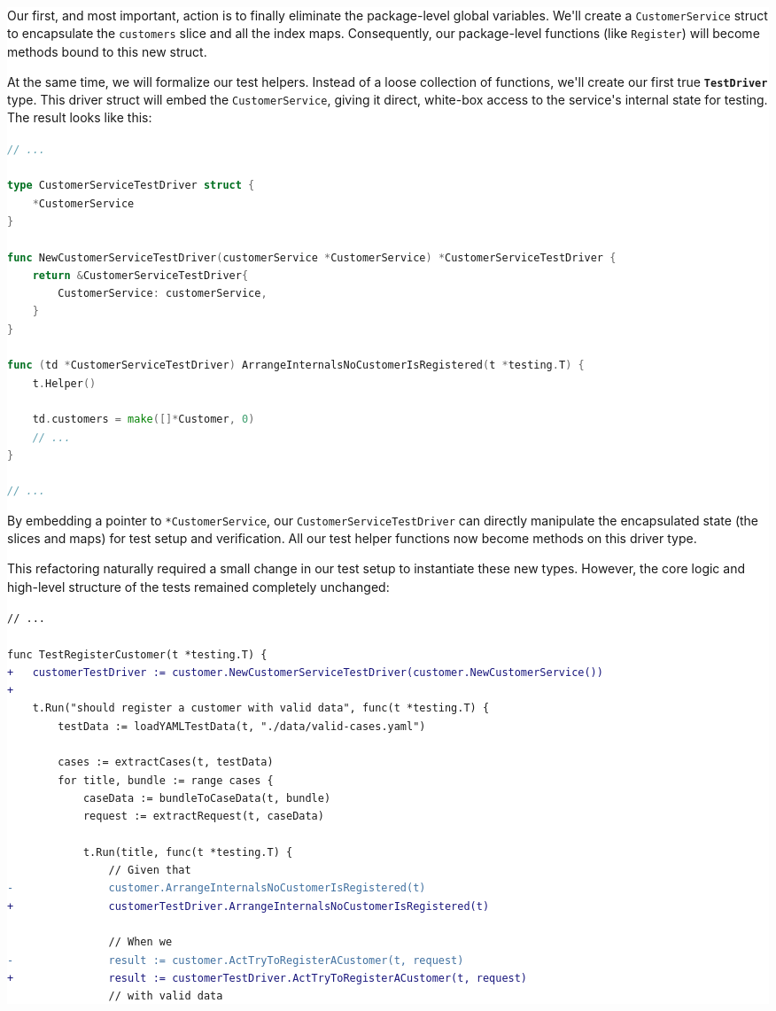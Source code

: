 Our first, and most important, action is to finally eliminate the package-level
global variables. We'll create a `CustomerService` struct to encapsulate the
`customers` slice and all the index maps. Consequently, our package-level
functions (like `Register`) will become methods bound to this new struct.

At the same time, we will formalize our test helpers. Instead of a loose
collection of functions, we'll create our first true **`TestDriver`** type. This
driver struct will embed the `CustomerService`, giving it direct, white-box
access to the service's internal state for testing. The result looks like this:

```go
// ...

type CustomerServiceTestDriver struct {
	*CustomerService
}

func NewCustomerServiceTestDriver(customerService *CustomerService) *CustomerServiceTestDriver {
	return &CustomerServiceTestDriver{
		CustomerService: customerService,
	}
}

func (td *CustomerServiceTestDriver) ArrangeInternalsNoCustomerIsRegistered(t *testing.T) {
	t.Helper()

	td.customers = make([]*Customer, 0)
	// ...
}

// ...
```

By embedding a pointer to `*CustomerService`, our `CustomerServiceTestDriver`
can directly manipulate the encapsulated state (the slices and maps) for test
setup and verification. All our test helper functions now become methods on this
driver type.

This refactoring naturally required a small change in our test setup to
instantiate these new types. However, the core logic and high-level structure
of the tests remained completely unchanged:

```diff
// ...

func TestRegisterCustomer(t *testing.T) {
+	customerTestDriver := customer.NewCustomerServiceTestDriver(customer.NewCustomerService())
+
	t.Run("should register a customer with valid data", func(t *testing.T) {
		testData := loadYAMLTestData(t, "./data/valid-cases.yaml")

		cases := extractCases(t, testData)
		for title, bundle := range cases {
			caseData := bundleToCaseData(t, bundle)
			request := extractRequest(t, caseData)

			t.Run(title, func(t *testing.T) {
				// Given that
-				customer.ArrangeInternalsNoCustomerIsRegistered(t)
+				customerTestDriver.ArrangeInternalsNoCustomerIsRegistered(t)

				// When we
-				result := customer.ActTryToRegisterACustomer(t, request)
+				result := customerTestDriver.ActTryToRegisterACustomer(t, request)
				// with valid data

```